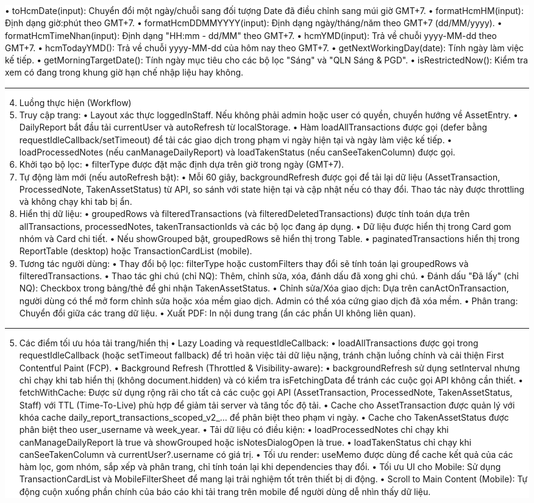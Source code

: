 •	toHcmDate(input): Chuyển đổi một ngày/chuỗi sang đối tượng Date đã điều chỉnh sang múi giờ GMT+7.
•	formatHcmHM(input): Định dạng giờ:phút theo GMT+7.
•	formatHcmDDMMYYYY(input): Định dạng ngày/tháng/năm theo GMT+7 (dd/MM/yyyy).
•	formatHcmTimeNhan(input): Định dạng "HH:mm - dd/MM" theo GMT+7.
•	hcmYMD(input): Trả về chuỗi yyyy-MM-dd theo GMT+7.
•	hcmTodayYMD(): Trả về chuỗi yyyy-MM-dd của hôm nay theo GMT+7.
•	getNextWorkingDay(date): Tính ngày làm việc kế tiếp.
•	getMorningTargetDate(): Tính ngày mục tiêu cho các bộ lọc "Sáng" và "QLN Sáng & PGD".
•	isRestrictedNow(): Kiểm tra xem có đang trong khung giờ hạn chế nhập liệu hay không.
________________________________________
4. Luồng thực hiện (Workflow)
1.	Truy cập trang:
•	Layout xác thực loggedInStaff. Nếu không phải admin hoặc user có quyền, chuyển hướng về AssetEntry.
•	DailyReport bắt đầu tải currentUser và autoRefresh từ localStorage.
•	Hàm loadAllTransactions được gọi (defer bằng requestIdleCallback/setTimeout) để tải các giao dịch trong phạm vi ngày hiện tại và ngày làm việc kế tiếp.
•	loadProcessedNotes (nếu canManageDailyReport) và loadTakenStatus (nếu canSeeTakenColumn) được gọi.
2.	Khởi tạo bộ lọc:
•	filterType được đặt mặc định dựa trên giờ trong ngày (GMT+7).
3.	Tự động làm mới (nếu autoRefresh bật):
•	Mỗi 60 giây, backgroundRefresh được gọi để tải lại dữ liệu (AssetTransaction, ProcessedNote, TakenAssetStatus) từ API, so sánh với state hiện tại và cập nhật nếu có thay đổi. Thao tác này được throttling và không chạy khi tab bị ẩn.
4.	Hiển thị dữ liệu:
•	groupedRows và filteredTransactions (và filteredDeletedTransactions) được tính toán dựa trên allTransactions, processedNotes, takenTransactionIds và các bộ lọc đang áp dụng.
•	Dữ liệu được hiển thị trong Card gom nhóm và Card chi tiết.
•	Nếu showGrouped bật, groupedRows sẽ hiển thị trong Table.
•	paginatedTransactions hiển thị trong ReportTable (desktop) hoặc TransactionCardList (mobile).
5.	Tương tác người dùng:
•	Thay đổi bộ lọc: filterType hoặc customFilters thay đổi sẽ tính toán lại groupedRows và filteredTransactions.
•	Thao tác ghi chú (chỉ NQ): Thêm, chỉnh sửa, xóa, đánh dấu đã xong ghi chú.
•	Đánh dấu "Đã lấy" (chỉ NQ): Checkbox trong bảng/thẻ để ghi nhận TakenAssetStatus.
•	Chỉnh sửa/Xóa giao dịch: Dựa trên canActOnTransaction, người dùng có thể mở form chỉnh sửa hoặc xóa mềm giao dịch. Admin có thể xóa cứng giao dịch đã xóa mềm.
•	Phân trang: Chuyển đổi giữa các trang dữ liệu.
•	Xuất PDF: In nội dung trang (ẩn các phần UI không liên quan).
________________________________________
5. Các điểm tối ưu hóa tải trang/hiển thị
•	Lazy Loading và requestIdleCallback:
•	loadAllTransactions được gọi trong requestIdleCallback (hoặc setTimeout fallback) để trì hoãn việc tải dữ liệu nặng, tránh chặn luồng chính và cải thiện First Contentful Paint (FCP).
•	Background Refresh (Throttled & Visibility-aware):
•	backgroundRefresh sử dụng setInterval nhưng chỉ chạy khi tab hiển thị (không document.hidden) và có kiểm tra isFetchingData để tránh các cuộc gọi API không cần thiết.
•	fetchWithCache: Được sử dụng rộng rãi cho tất cả các cuộc gọi API (AssetTransaction, ProcessedNote, TakenAssetStatus, Staff) với TTL (Time-To-Live) phù hợp để giảm tải server và tăng tốc độ tải.
•	Cache cho AssetTransaction được quản lý với khóa cache daily_report_transactions_scoped_v2_... để phân biệt theo phạm vi ngày.
•	Cache cho TakenAssetStatus được phân biệt theo user_username và week_year.
•	Tải dữ liệu có điều kiện:
•	loadProcessedNotes chỉ chạy khi canManageDailyReport là true và showGrouped hoặc isNotesDialogOpen là true.
•	loadTakenStatus chỉ chạy khi canSeeTakenColumn và currentUser?.username có giá trị.
•	Tối ưu render: useMemo được dùng để cache kết quả của các hàm lọc, gom nhóm, sắp xếp và phân trang, chỉ tính toán lại khi dependencies thay đổi.
•	Tối ưu UI cho Mobile: Sử dụng TransactionCardList và MobileFilterSheet để mang lại trải nghiệm tốt trên thiết bị di động.
•	Scroll to Main Content (Mobile): Tự động cuộn xuống phần chính của báo cáo khi tải trang trên mobile để người dùng dễ nhìn thấy dữ liệu.